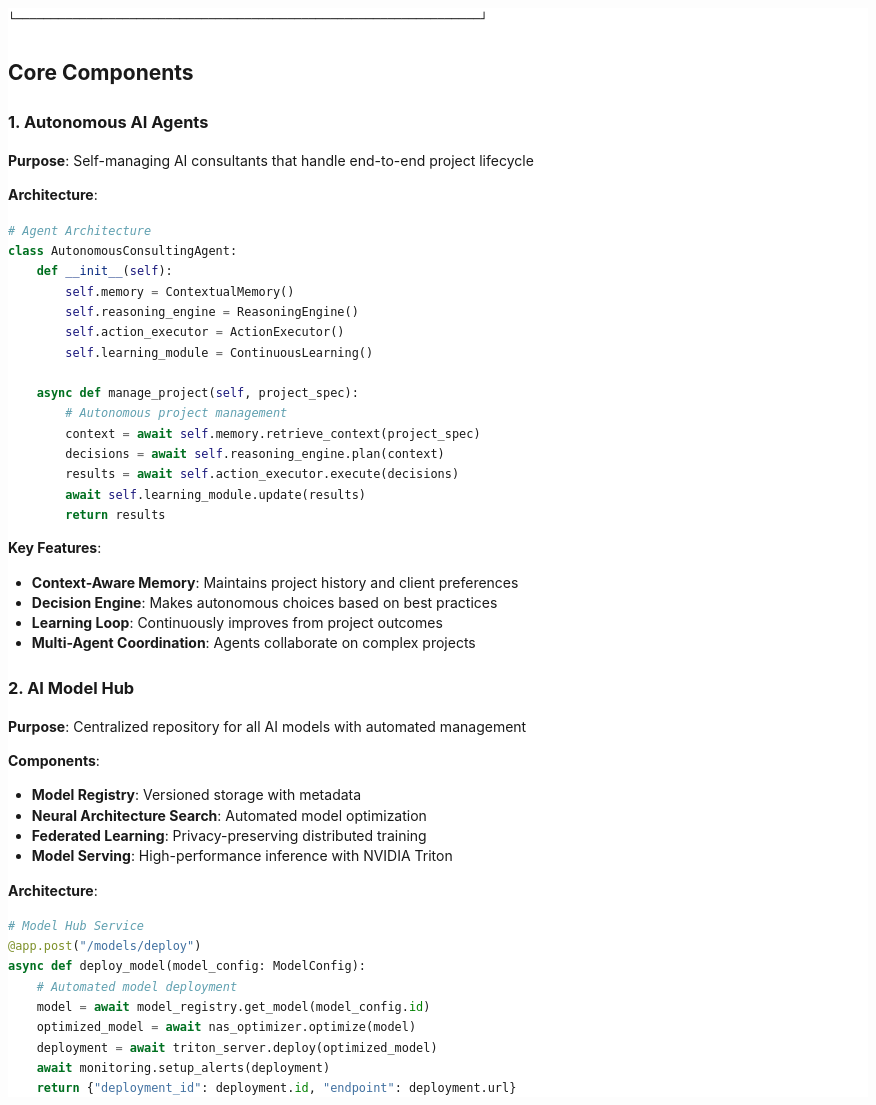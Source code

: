 ```
└─────────────────────────────────────────────────────────────────┘
```

## Core Components

### 1. Autonomous AI Agents

**Purpose**: Self-managing AI consultants that handle end-to-end project lifecycle

**Architecture**:
```python
# Agent Architecture
class AutonomousConsultingAgent:
    def __init__(self):
        self.memory = ContextualMemory()
        self.reasoning_engine = ReasoningEngine()
        self.action_executor = ActionExecutor()
        self.learning_module = ContinuousLearning()
    
    async def manage_project(self, project_spec):
        # Autonomous project management
        context = await self.memory.retrieve_context(project_spec)
        decisions = await self.reasoning_engine.plan(context)
        results = await self.action_executor.execute(decisions)
        await self.learning_module.update(results)
        return results
```

**Key Features**:
- **Context-Aware Memory**: Maintains project history and client preferences
- **Decision Engine**: Makes autonomous choices based on best practices
- **Learning Loop**: Continuously improves from project outcomes
- **Multi-Agent Coordination**: Agents collaborate on complex projects

### 2. AI Model Hub

**Purpose**: Centralized repository for all AI models with automated management

**Components**:
- **Model Registry**: Versioned storage with metadata
- **Neural Architecture Search**: Automated model optimization
- **Federated Learning**: Privacy-preserving distributed training
- **Model Serving**: High-performance inference with NVIDIA Triton

**Architecture**:
```python
# Model Hub Service
@app.post("/models/deploy")
async def deploy_model(model_config: ModelConfig):
    # Automated model deployment
    model = await model_registry.get_model(model_config.id)
    optimized_model = await nas_optimizer.optimize(model)
    deployment = await triton_server.deploy(optimized_model)
    await monitoring.setup_alerts(deployment)
    return {"deployment_id": deployment.id, "endpoint": deployment.url}
```
